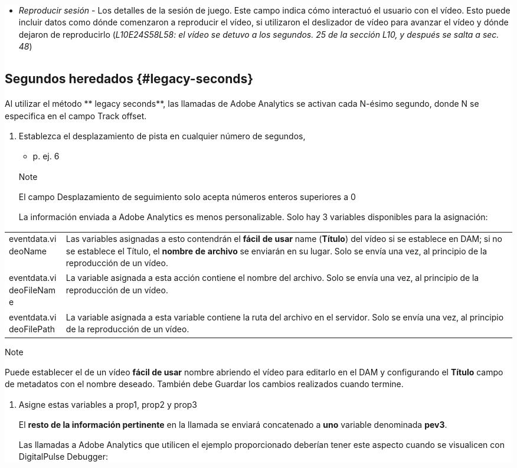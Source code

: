    * *Reproducir sesión* - Los detalles de la sesión de juego. Este campo indica cómo interactuó el usuario con el vídeo. Esto puede incluir datos como dónde comenzaron a reproducir el vídeo, si utilizaron el deslizador de vídeo para avanzar el vídeo y dónde dejaron de reproducirlo (*L10E24S58L58: el vídeo se detuvo a los segundos. 25 de la sección L10, y después se salta a sec. 48*)

## Segundos heredados {#legacy-seconds}

Al utilizar el método ** legacy seconds**, las llamadas de Adobe Analytics se activan cada N-ésimo segundo, donde N se especifica en el campo Track offset.

1. Establezca el desplazamiento de pista en cualquier número de segundos,

   * p. ej. 6
   >[!NOTE]
   >
   >El campo Desplazamiento de seguimiento solo acepta números enteros superiores a 0

   La información enviada a Adobe Analytics es menos personalizable. Solo hay 3 variables disponibles para la asignación:

<table>
 <tbody>
  <tr>
   <td>eventdata.videoName <br /> </td>
   <td>Las variables asignadas a esto contendrán el <strong>fácil de usar</strong> name (<strong>Título</strong>) del vídeo si se establece en DAM; si no se establece el Título, el <strong>nombre de archivo</strong> se enviarán en su lugar. Solo se envía una vez, al principio de la reproducción de un vídeo.<br /> </td>
  </tr>
  <tr>
   <td>eventdata.videoFileName </td>
   <td>La variable asignada a esta acción contiene el nombre del archivo. Solo se envía una vez, al principio de la reproducción de un vídeo.</td>
  </tr>
  <tr>
   <td>eventdata.videoFilePath </td>
   <td>La variable asignada a esta variable contiene la ruta del archivo en el servidor. Solo se envía una vez, al principio de la reproducción de un vídeo.</td>
  </tr>
 </tbody>
</table>

>[!NOTE]
>
>Puede establecer el de un vídeo **fácil de usar** nombre abriendo el vídeo para editarlo en el DAM y configurando el **Título** campo de metadatos con el nombre deseado. También debe Guardar los cambios realizados cuando termine.

1. Asigne estas variables a prop1, prop2 y prop3

   El **resto de la información pertinente** en la llamada se enviará concatenado a **uno** variable denominada **pev3**.

   Las llamadas a Adobe Analytics que utilicen el ejemplo proporcionado deberían tener este aspecto cuando se visualicen con DigitalPulse Debugger:
